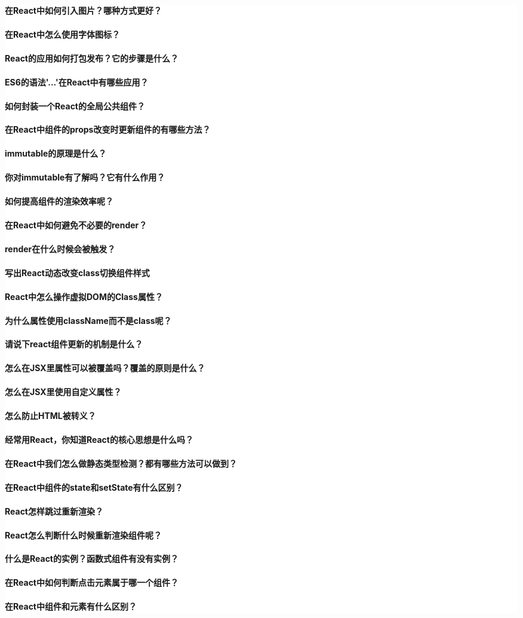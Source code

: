 #### 在React中如何引入图片？哪种方式更好？

#### 在React中怎么使用字体图标？

#### React的应用如何打包发布？它的步骤是什么？

#### ES6的语法'...'在React中有哪些应用？

#### 如何封装一个React的全局公共组件？

#### 在React中组件的props改变时更新组件的有哪些方法？

#### immutable的原理是什么？

#### 你对immutable有了解吗？它有什么作用？

#### 如何提高组件的渲染效率呢？

#### 在React中如何避免不必要的render？

#### render在什么时候会被触发？

#### 写出React动态改变class切换组件样式

#### React中怎么操作虚拟DOM的Class属性？

#### 为什么属性使用className而不是class呢？

#### 请说下react组件更新的机制是什么？

#### 怎么在JSX里属性可以被覆盖吗？覆盖的原则是什么？

#### 怎么在JSX里使用自定义属性？

#### 怎么防止HTML被转义？

#### 经常用React，你知道React的核心思想是什么吗？

#### 在React中我们怎么做静态类型检测？都有哪些方法可以做到？

#### 在React中组件的state和setState有什么区别？

#### React怎样跳过重新渲染？

#### React怎么判断什么时候重新渲染组件呢？

#### 什么是React的实例？函数式组件有没有实例？

#### 在React中如何判断点击元素属于哪一个组件？

#### 在React中组件和元素有什么区别？
